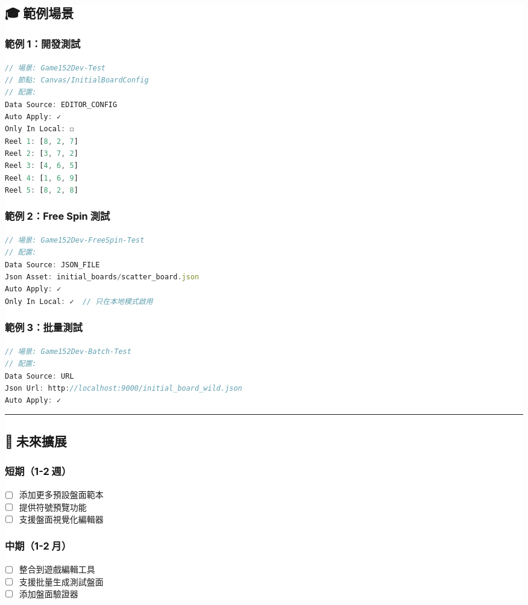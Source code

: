 
## 🎓 範例場景

### 範例 1：開發測試
```typescript
// 場景: Game152Dev-Test
// 節點: Canvas/InitialBoardConfig
// 配置:
Data Source: EDITOR_CONFIG
Auto Apply: ✓
Only In Local: ☐
Reel 1: [8, 2, 7]
Reel 2: [3, 7, 2]
Reel 3: [4, 6, 5]
Reel 4: [1, 6, 9]
Reel 5: [8, 2, 8]
```

### 範例 2：Free Spin 測試
```typescript
// 場景: Game152Dev-FreeSpin-Test
// 配置:
Data Source: JSON_FILE
Json Asset: initial_boards/scatter_board.json
Auto Apply: ✓
Only In Local: ✓  // 只在本地模式啟用
```

### 範例 3：批量測試
```typescript
// 場景: Game152Dev-Batch-Test
// 配置:
Data Source: URL
Json Url: http://localhost:9000/initial_board_wild.json
Auto Apply: ✓
```

---

## 🔮 未來擴展

### 短期（1-2 週）
- [ ] 添加更多預設盤面範本
- [ ] 提供符號預覽功能
- [ ] 支援盤面視覺化編輯器

### 中期（1-2 月）
- [ ] 整合到遊戲編輯工具
- [ ] 支援批量生成測試盤面
- [ ] 添加盤面驗證器
